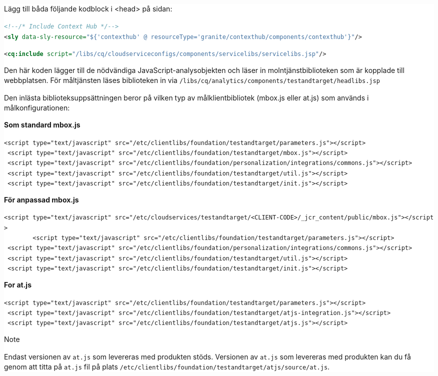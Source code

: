 Lägg till båda följande kodblock i &lt;head> på sidan:

```xml
<!--/* Include Context Hub */-->
<sly data-sly-resource="${'contexthub' @ resourceType='granite/contexthub/components/contexthub'}"/>
```

```xml
<cq:include script="/libs/cq/cloudserviceconfigs/components/servicelibs/servicelibs.jsp"/>
```

Den här koden lägger till de nödvändiga JavaScript-analysobjekten och läser in molntjänstbiblioteken som är kopplade till webbplatsen. För måltjänsten läses biblioteken in via `/libs/cq/analytics/components/testandtarget/headlibs.jsp`

Den inlästa biblioteksuppsättningen beror på vilken typ av målklientbibliotek (mbox.js eller at.js) som används i målkonfigurationen:

**Som standard mbox.js**

```
<script type="text/javascript" src="/etc/clientlibs/foundation/testandtarget/parameters.js"></script>
 <script type="text/javascript" src="/etc/clientlibs/foundation/testandtarget/mbox.js"></script>
 <script type="text/javascript" src="/etc/clientlibs/foundation/personalization/integrations/commons.js"></script>
 <script type="text/javascript" src="/etc/clientlibs/foundation/testandtarget/util.js"></script>
 <script type="text/javascript" src="/etc/clientlibs/foundation/testandtarget/init.js"></script>
```

**För anpassad mbox.js**

```
<script type="text/javascript" src="/etc/cloudservices/testandtarget/<CLIENT-CODE>/_jcr_content/public/mbox.js"></script>
        <script type="text/javascript" src="/etc/clientlibs/foundation/testandtarget/parameters.js"></script>
 <script type="text/javascript" src="/etc/clientlibs/foundation/personalization/integrations/commons.js"></script>
 <script type="text/javascript" src="/etc/clientlibs/foundation/testandtarget/util.js"></script>
 <script type="text/javascript" src="/etc/clientlibs/foundation/testandtarget/init.js"></script>
```

**For at.js**

```
<script type="text/javascript" src="/etc/clientlibs/foundation/testandtarget/parameters.js"></script>
 <script type="text/javascript" src="/etc/clientlibs/foundation/testandtarget/atjs-integration.js"></script>
 <script type="text/javascript" src="/etc/clientlibs/foundation/testandtarget/atjs.js"></script>
```

>[!NOTE]
>
>Endast versionen av `at.js` som levereras med produkten stöds. Versionen av `at.js` som levereras med produkten kan du få genom att titta på `at.js` fil på plats `/etc/clientlibs/foundation/testandtarget/atjs/source/at.js`.
